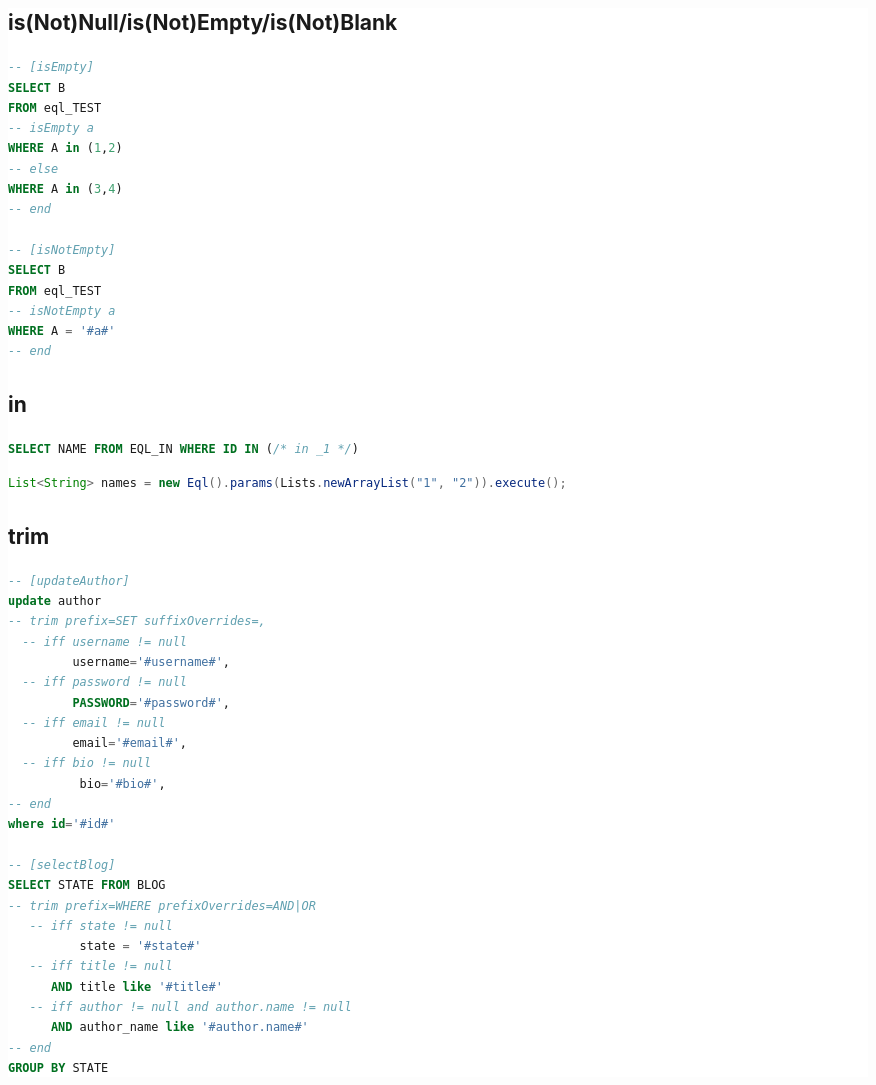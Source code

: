 ## is(Not)Null/is(Not)Empty/is(Not)Blank

```sql
-- [isEmpty]
SELECT B
FROM eql_TEST
-- isEmpty a
WHERE A in (1,2)
-- else
WHERE A in (3,4)
-- end

-- [isNotEmpty]
SELECT B
FROM eql_TEST
-- isNotEmpty a
WHERE A = '#a#'
-- end
```

## in

```sql
SELECT NAME FROM EQL_IN WHERE ID IN (/* in _1 */)
```

```java
List<String> names = new Eql().params(Lists.newArrayList("1", "2")).execute();
```

## trim

```sql
-- [updateAuthor]
update author
-- trim prefix=SET suffixOverrides=,
  -- iff username != null
         username='#username#',
  -- iff password != null
         PASSWORD='#password#',
  -- iff email != null
         email='#email#',
  -- iff bio != null
          bio='#bio#',
-- end
where id='#id#'

-- [selectBlog]
SELECT STATE FROM BLOG
-- trim prefix=WHERE prefixOverrides=AND|OR
   -- iff state != null
          state = '#state#'
   -- iff title != null
      AND title like '#title#'
   -- iff author != null and author.name != null
      AND author_name like '#author.name#'
-- end
GROUP BY STATE
```
